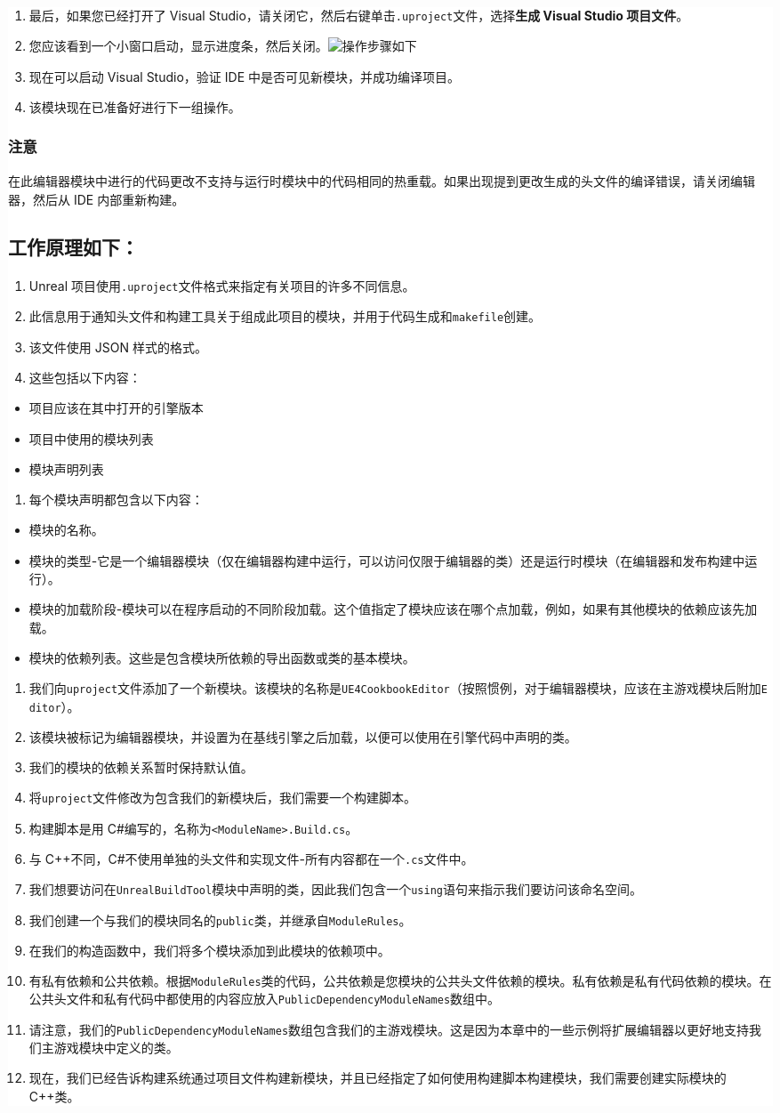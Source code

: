 1.  最后，如果您已经打开了 Visual Studio，请关闭它，然后右键单击`.uproject`文件，选择**生成 Visual Studio 项目文件**。

1.  您应该看到一个小窗口启动，显示进度条，然后关闭。![操作步骤如下](https://github.com/OpenDocCN/freelearn-c-cpp-pt2-zh/raw/master/docs/ue4-scp-cpp-cb/img/00191.jpeg)

1.  现在可以启动 Visual Studio，验证 IDE 中是否可见新模块，并成功编译项目。

1.  该模块现在已准备好进行下一组操作。

### 注意

在此编辑器模块中进行的代码更改不支持与运行时模块中的代码相同的热重载。如果出现提到更改生成的头文件的编译错误，请关闭编辑器，然后从 IDE 内部重新构建。

## 工作原理如下：

1.  Unreal 项目使用`.uproject`文件格式来指定有关项目的许多不同信息。

1.  此信息用于通知头文件和构建工具关于组成此项目的模块，并用于代码生成和`makefile`创建。

1.  该文件使用 JSON 样式的格式。

1.  这些包括以下内容：

+   项目应该在其中打开的引擎版本

+   项目中使用的模块列表

+   模块声明列表

1.  每个模块声明都包含以下内容：

+   模块的名称。

+   模块的类型-它是一个编辑器模块（仅在编辑器构建中运行，可以访问仅限于编辑器的类）还是运行时模块（在编辑器和发布构建中运行）。

+   模块的加载阶段-模块可以在程序启动的不同阶段加载。这个值指定了模块应该在哪个点加载，例如，如果有其他模块的依赖应该先加载。

+   模块的依赖列表。这些是包含模块所依赖的导出函数或类的基本模块。

1.  我们向`uproject`文件添加了一个新模块。该模块的名称是`UE4CookbookEditor`（按照惯例，对于编辑器模块，应该在主游戏模块后附加`Editor`）。

1.  该模块被标记为编辑器模块，并设置为在基线引擎之后加载，以便可以使用在引擎代码中声明的类。

1.  我们的模块的依赖关系暂时保持默认值。

1.  将`uproject`文件修改为包含我们的新模块后，我们需要一个构建脚本。

1.  构建脚本是用 C#编写的，名称为`<ModuleName>.Build.cs`。

1.  与 C++不同，C#不使用单独的头文件和实现文件-所有内容都在一个`.cs`文件中。

1.  我们想要访问在`UnrealBuildTool`模块中声明的类，因此我们包含一个`using`语句来指示我们要访问该命名空间。

1.  我们创建一个与我们的模块同名的`public`类，并继承自`ModuleRules`。

1.  在我们的构造函数中，我们将多个模块添加到此模块的依赖项中。

1.  有私有依赖和公共依赖。根据`ModuleRules`类的代码，公共依赖是您模块的公共头文件依赖的模块。私有依赖是私有代码依赖的模块。在公共头文件和私有代码中都使用的内容应放入`PublicDependencyModuleNames`数组中。

1.  请注意，我们的`PublicDependencyModuleNames`数组包含我们的主游戏模块。这是因为本章中的一些示例将扩展编辑器以更好地支持我们主游戏模块中定义的类。

1.  现在，我们已经告诉构建系统通过项目文件构建新模块，并且已经指定了如何使用构建脚本构建模块，我们需要创建实际模块的 C++类。
